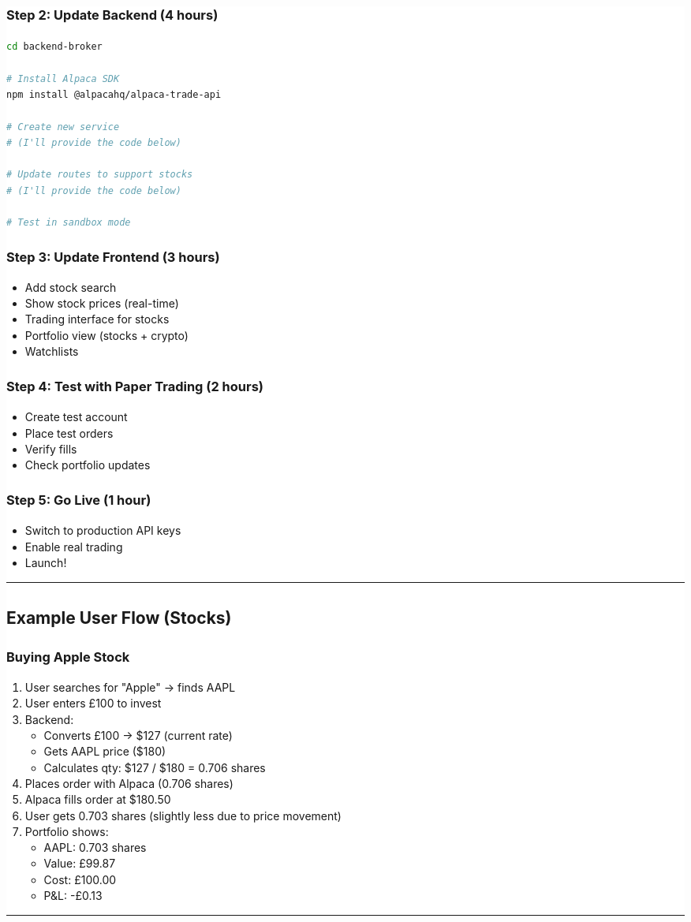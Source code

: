 ### Step 2: Update Backend (4 hours)
```bash
cd backend-broker

# Install Alpaca SDK
npm install @alpacahq/alpaca-trade-api

# Create new service
# (I'll provide the code below)

# Update routes to support stocks
# (I'll provide the code below)

# Test in sandbox mode
```

### Step 3: Update Frontend (3 hours)
- Add stock search
- Show stock prices (real-time)
- Trading interface for stocks
- Portfolio view (stocks + crypto)
- Watchlists

### Step 4: Test with Paper Trading (2 hours)
- Create test account
- Place test orders
- Verify fills
- Check portfolio updates

### Step 5: Go Live (1 hour)
- Switch to production API keys
- Enable real trading
- Launch!

---

## Example User Flow (Stocks)

### Buying Apple Stock
1. User searches for "Apple" → finds AAPL
2. User enters £100 to invest
3. Backend:
   - Converts £100 → $127 (current rate)
   - Gets AAPL price ($180)
   - Calculates qty: $127 / $180 = 0.706 shares
4. Places order with Alpaca (0.706 shares)
5. Alpaca fills order at $180.50
6. User gets 0.703 shares (slightly less due to price movement)
7. Portfolio shows:
   - AAPL: 0.703 shares
   - Value: £99.87
   - Cost: £100.00
   - P&L: -£0.13

---